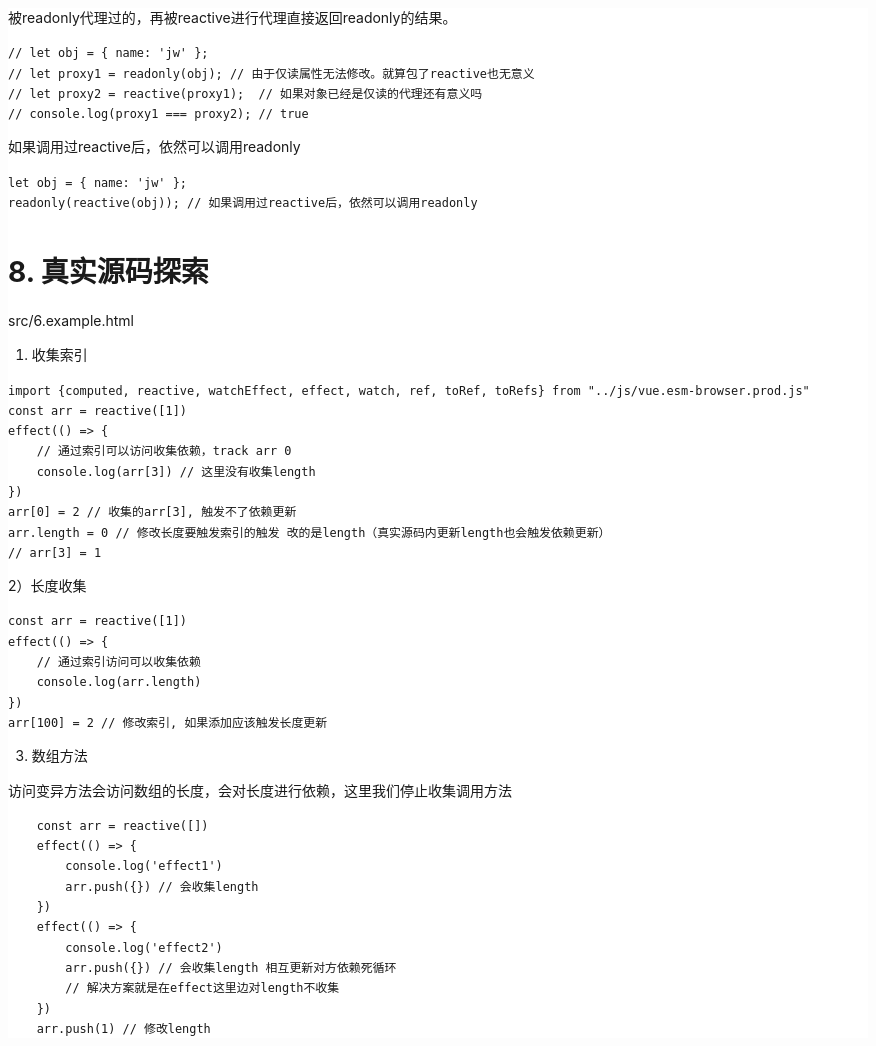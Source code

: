 被readonly代理过的，再被reactive进行代理直接返回readonly的结果。

```
// let obj = { name: 'jw' };
// let proxy1 = readonly(obj); // 由于仅读属性无法修改。就算包了reactive也无意义
// let proxy2 = reactive(proxy1);  // 如果对象已经是仅读的代理还有意义吗
// console.log(proxy1 === proxy2); // true
```

如果调用过reactive后，依然可以调用readonly
```
let obj = { name: 'jw' };
readonly(reactive(obj)); // 如果调用过reactive后，依然可以调用readonly
```

# 8. 真实源码探索

src/6.example.html

1) 收集索引

```
import {computed, reactive, watchEffect, effect, watch, ref, toRef, toRefs} from "../js/vue.esm-browser.prod.js"
const arr = reactive([1])
effect(() => {
    // 通过索引可以访问收集依赖，track arr 0
    console.log(arr[3]) // 这里没有收集length
})
arr[0] = 2 // 收集的arr[3], 触发不了依赖更新
arr.length = 0 // 修改长度要触发索引的触发 改的是length（真实源码内更新length也会触发依赖更新）
// arr[3] = 1
```

2）长度收集
```
const arr = reactive([1])
effect(() => {
    // 通过索引访问可以收集依赖
    console.log(arr.length)
})
arr[100] = 2 // 修改索引, 如果添加应该触发长度更新
```

3) 数组方法

访问变异方法会访问数组的长度，会对长度进行依赖，这里我们停止收集调用方法


```
    const arr = reactive([])
    effect(() => {
        console.log('effect1')
        arr.push({}) // 会收集length
    })
    effect(() => {
        console.log('effect2')
        arr.push({}) // 会收集length 相互更新对方依赖死循环
        // 解决方案就是在effect这里边对length不收集
    })
    arr.push(1) // 修改length
```
